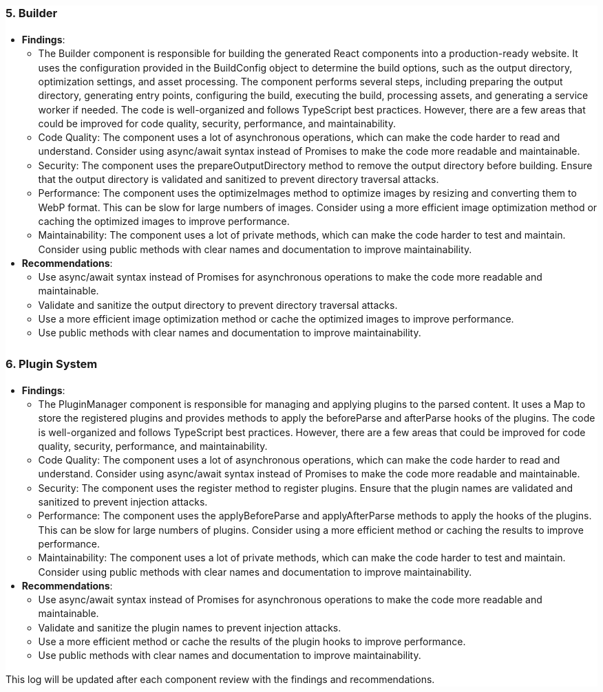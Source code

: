 ### 5. Builder

- **Findings**:
  - The Builder component is responsible for building the generated React components into a production-ready website. It uses the configuration provided in the BuildConfig object to determine the build options, such as the output directory, optimization settings, and asset processing. The component performs several steps, including preparing the output directory, generating entry points, configuring the build, executing the build, processing assets, and generating a service worker if needed. The code is well-organized and follows TypeScript best practices. However, there are a few areas that could be improved for code quality, security, performance, and maintainability.
  - Code Quality: The component uses a lot of asynchronous operations, which can make the code harder to read and understand. Consider using async/await syntax instead of Promises to make the code more readable and maintainable.
  - Security: The component uses the prepareOutputDirectory method to remove the output directory before building. Ensure that the output directory is validated and sanitized to prevent directory traversal attacks.
  - Performance: The component uses the optimizeImages method to optimize images by resizing and converting them to WebP format. This can be slow for large numbers of images. Consider using a more efficient image optimization method or caching the optimized images to improve performance.
  - Maintainability: The component uses a lot of private methods, which can make the code harder to test and maintain. Consider using public methods with clear names and documentation to improve maintainability.
- **Recommendations**:
  - Use async/await syntax instead of Promises for asynchronous operations to make the code more readable and maintainable.
  - Validate and sanitize the output directory to prevent directory traversal attacks.
  - Use a more efficient image optimization method or cache the optimized images to improve performance.
  - Use public methods with clear names and documentation to improve maintainability.

### 6. Plugin System

- **Findings**:
  - The PluginManager component is responsible for managing and applying plugins to the parsed content. It uses a Map to store the registered plugins and provides methods to apply the beforeParse and afterParse hooks of the plugins. The code is well-organized and follows TypeScript best practices. However, there are a few areas that could be improved for code quality, security, performance, and maintainability.
  - Code Quality: The component uses a lot of asynchronous operations, which can make the code harder to read and understand. Consider using async/await syntax instead of Promises to make the code more readable and maintainable.
  - Security: The component uses the register method to register plugins. Ensure that the plugin names are validated and sanitized to prevent injection attacks.
  - Performance: The component uses the applyBeforeParse and applyAfterParse methods to apply the hooks of the plugins. This can be slow for large numbers of plugins. Consider using a more efficient method or caching the results to improve performance.
  - Maintainability: The component uses a lot of private methods, which can make the code harder to test and maintain. Consider using public methods with clear names and documentation to improve maintainability.
- **Recommendations**:
  - Use async/await syntax instead of Promises for asynchronous operations to make the code more readable and maintainable.
  - Validate and sanitize the plugin names to prevent injection attacks.
  - Use a more efficient method or cache the results of the plugin hooks to improve performance.
  - Use public methods with clear names and documentation to improve maintainability.

This log will be updated after each component review with the findings and recommendations.
